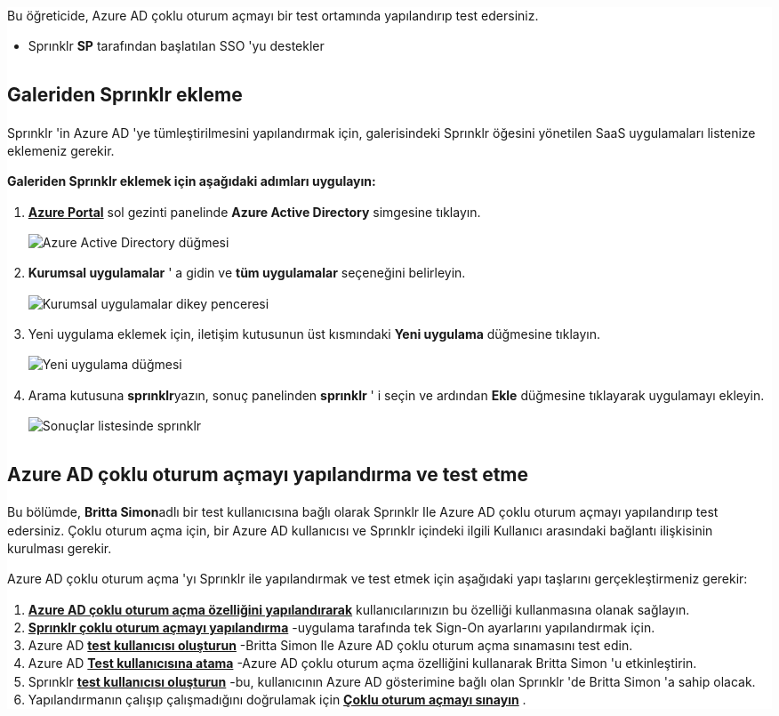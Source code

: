 Bu öğreticide, Azure AD çoklu oturum açmayı bir test ortamında yapılandırıp test edersiniz.

* Sprınklr **SP** tarafından başlatılan SSO 'yu destekler

## <a name="adding-sprinklr-from-the-gallery"></a>Galeriden Sprınklr ekleme

Sprınklr 'in Azure AD 'ye tümleştirilmesini yapılandırmak için, galerisindeki Sprınklr öğesini yönetilen SaaS uygulamaları listenize eklemeniz gerekir.

**Galeriden Sprınklr eklemek için aşağıdaki adımları uygulayın:**

1. **[Azure Portal](https://portal.azure.com)** sol gezinti panelinde **Azure Active Directory** simgesine tıklayın.

    ![Azure Active Directory düğmesi](common/select-azuread.png)

2. **Kurumsal uygulamalar** ' a gidin ve **tüm uygulamalar** seçeneğini belirleyin.

    ![Kurumsal uygulamalar dikey penceresi](common/enterprise-applications.png)

3. Yeni uygulama eklemek için, iletişim kutusunun üst kısmındaki **Yeni uygulama** düğmesine tıklayın.

    ![Yeni uygulama düğmesi](common/add-new-app.png)

4. Arama kutusuna **sprınklr**yazın, sonuç panelinden **sprınklr** ' i seçin ve ardından **Ekle** düğmesine tıklayarak uygulamayı ekleyin.

     ![Sonuçlar listesinde sprınklr](common/search-new-app.png)

## <a name="configure-and-test-azure-ad-single-sign-on"></a>Azure AD çoklu oturum açmayı yapılandırma ve test etme

Bu bölümde, **Britta Simon**adlı bir test kullanıcısına bağlı olarak Sprınklr Ile Azure AD çoklu oturum açmayı yapılandırıp test edersiniz.
Çoklu oturum açma için, bir Azure AD kullanıcısı ve Sprınklr içindeki ilgili Kullanıcı arasındaki bağlantı ilişkisinin kurulması gerekir.

Azure AD çoklu oturum açma 'yı Sprınklr ile yapılandırmak ve test etmek için aşağıdaki yapı taşlarını gerçekleştirmeniz gerekir:

1. **[Azure AD çoklu oturum açma özelliğini yapılandırarak](#configure-azure-ad-single-sign-on)** kullanıcılarınızın bu özelliği kullanmasına olanak sağlayın.
2. **[Sprınklr çoklu oturum açmayı yapılandırma](#configure-sprinklr-single-sign-on)** -uygulama tarafında tek Sign-On ayarlarını yapılandırmak için.
3. Azure AD **[test kullanıcısı oluşturun](#create-an-azure-ad-test-user)** -Britta Simon Ile Azure AD çoklu oturum açma sınamasını test edin.
4. Azure AD **[Test kullanıcısına atama](#assign-the-azure-ad-test-user)** -Azure AD çoklu oturum açma özelliğini kullanarak Britta Simon 'u etkinleştirin.
5. Sprınklr **[test kullanıcısı oluşturun](#create-sprinklr-test-user)** -bu, kullanıcının Azure AD gösterimine bağlı olan Sprınklr 'de Britta Simon 'a sahip olacak.
6. Yapılandırmanın çalışıp çalışmadığını doğrulamak için **[Çoklu oturum açmayı sınayın](#test-single-sign-on)** .
